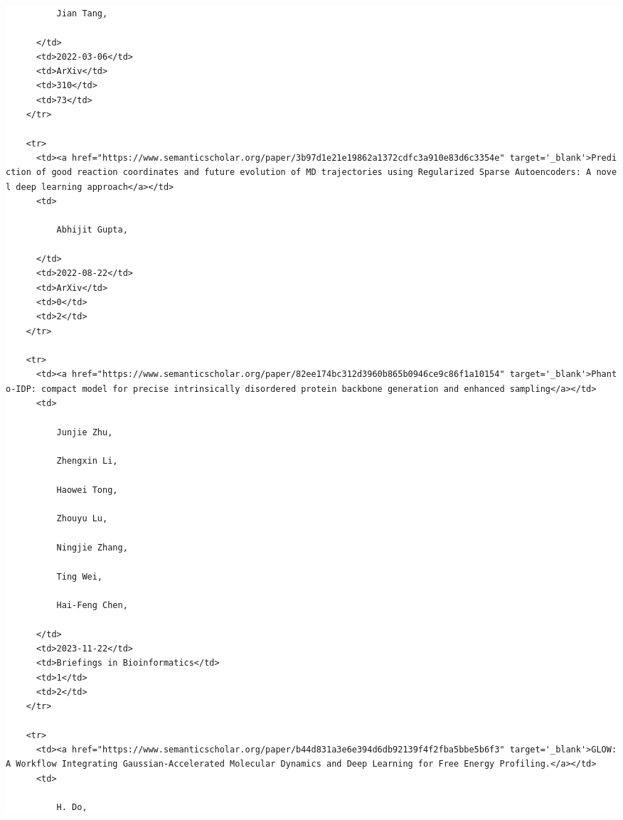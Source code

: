               Jian Tang,
            
          </td>
          <td>2022-03-06</td>
          <td>ArXiv</td>
          <td>310</td>
          <td>73</td>
        </tr>
    
        <tr>
          <td><a href="https://www.semanticscholar.org/paper/3b97d1e21e19862a1372cdfc3a910e83d6c3354e" target='_blank'>Prediction of good reaction coordinates and future evolution of MD trajectories using Regularized Sparse Autoencoders: A novel deep learning approach</a></td>
          <td>
            
              Abhijit Gupta,
            
          </td>
          <td>2022-08-22</td>
          <td>ArXiv</td>
          <td>0</td>
          <td>2</td>
        </tr>
    
        <tr>
          <td><a href="https://www.semanticscholar.org/paper/82ee174bc312d3960b865b0946ce9c86f1a10154" target='_blank'>Phanto-IDP: compact model for precise intrinsically disordered protein backbone generation and enhanced sampling</a></td>
          <td>
            
              Junjie Zhu,
            
              Zhengxin Li,
            
              Haowei Tong,
            
              Zhouyu Lu,
            
              Ningjie Zhang,
            
              Ting Wei,
            
              Hai-Feng Chen,
            
          </td>
          <td>2023-11-22</td>
          <td>Briefings in Bioinformatics</td>
          <td>1</td>
          <td>2</td>
        </tr>
    
        <tr>
          <td><a href="https://www.semanticscholar.org/paper/b44d831a3e6e394d6db92139f4f2fba5bbe5b6f3" target='_blank'>GLOW: A Workflow Integrating Gaussian-Accelerated Molecular Dynamics and Deep Learning for Free Energy Profiling.</a></td>
          <td>
            
              H. Do,
            